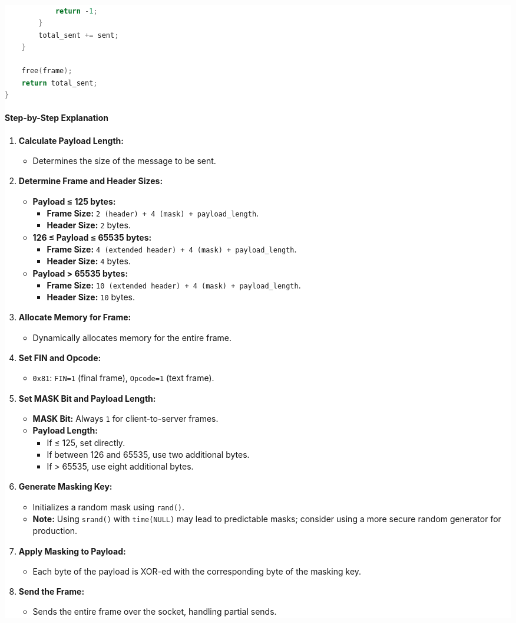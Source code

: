 ```c
            return -1;
        }
        total_sent += sent;
    }

    free(frame);
    return total_sent;
}
```

#### Step-by-Step Explanation

1. **Calculate Payload Length:**
   
   - Determines the size of the message to be sent.

2. **Determine Frame and Header Sizes:**
   
   - **Payload ≤ 125 bytes:**
     - **Frame Size:** `2 (header) + 4 (mask) + payload_length`.
     - **Header Size:** `2` bytes.
   - **126 ≤ Payload ≤ 65535 bytes:**
     - **Frame Size:** `4 (extended header) + 4 (mask) + payload_length`.
     - **Header Size:** `4` bytes.
   - **Payload > 65535 bytes:**
     - **Frame Size:** `10 (extended header) + 4 (mask) + payload_length`.
     - **Header Size:** `10` bytes.

3. **Allocate Memory for Frame:**
   
   - Dynamically allocates memory for the entire frame.

4. **Set FIN and Opcode:**
   
   - `0x81`: `FIN=1` (final frame), `Opcode=1` (text frame).

5. **Set MASK Bit and Payload Length:**
   
   - **MASK Bit:** Always `1` for client-to-server frames.
   - **Payload Length:**
     - If ≤ 125, set directly.
     - If between 126 and 65535, use two additional bytes.
     - If > 65535, use eight additional bytes.

6. **Generate Masking Key:**
   
   - Initializes a random mask using `rand()`.
   - **Note:** Using `srand()` with `time(NULL)` may lead to predictable masks; consider using a more secure random generator for production.

7. **Apply Masking to Payload:**
   
   - Each byte of the payload is XOR-ed with the corresponding byte of the masking key.

8. **Send the Frame:**
   
   - Sends the entire frame over the socket, handling partial sends.
